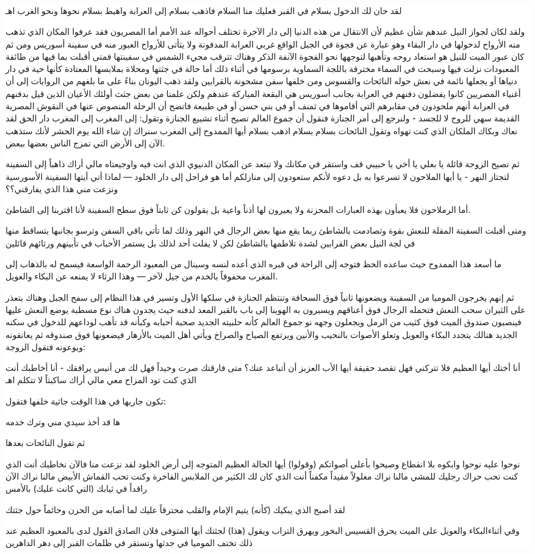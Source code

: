  لقد حان لك الدخول بسلام في القبر فعليك منا السلام فاذهب بسلام إلى العرابة واهبط بسلام نحوها ونحو الغرب اهـ 

 ولقد لكان لجواز النيل عندهم شأن عظيم لأن الانتقال من هذه الدنيا إلى دار الآخرة تختلف أحواله عند الأمم أما المصريون فقد عرفوا المكان الذي تذهب منه الأرواح لدخولها في دار البقاء وهو عبارة عن فجوة في الجبل الواقع غربي العرابة المدفونة ولا يتأتى للأرواح العبور منه في سفينة أسوريس ومن ثم كان عبور الميت للنيل هو استعاد روحه وتأهبها لتوجهها نحو الفجوة الآنفة الذكر وهناك تترقب مجيء الشمس في سفينتها فمتى أقبلت بما   فيها من طائفة المعبودات نزلت فيها وسبحت في السماء مخترقة باللجة السماوية برسومها في أثناء ذلك أما حالة في جثتها ومحلاة بملابسها المعتادة كأنها حية في دار دنياها أو يجعلها نائمة في نعش حوله النائحات والقسوس ومن خلفها سفن مشحونة بالقرابين ولقد ذهب اليونان بناءً على ما بلغهم من الروايات إلى أن أغنياء المصريين كانوا يفضلون دفنهم في العرابة بجانب أسوريس هي البقعة المباركة عندهم ولكن علمنا من بعض جثث أولئك الأعيان الذين قيل بدفنهم في العرابة أنهم ملحودون في مقابرهم التي أقاموها في ثمنف أو في بني حسن أو في طبيعة فاتضح أن الرحلة المنصوص عنها في النقوش المصرية القديمة سهي للروح لا للجسد - ولنرجع إلى أمر الجنازة فنقول أن جموع العالم تصيح أثناء تشييع الجنازة وتقول: إلى المغرب إلى المغرب دار الحق لقد نعاك وبكاك الملكان الذي كنت تهواه وتقول النائحات بسلام بسلام اذهب بسلام أيها الممدوح إلى المغرب سنراك إن شاء الله يوم الحشر لأنك ستذهب الآن إلى الأرض التي تمزج الناس بعضها ببعض. 

 ثم تصيح الزوجة قائلة   يا بعلي يا أخي يا حبيبي قف واستقر في مكانك ولا تبتعد عن المكان الدنيوي الذي انت فيه واوجيعتاه مالي أراك ذاهباً إلى السفينة لتجتاز النهر - يا أيها الملاحون لا تسرعوا به بل دعوه لأنكم ستعودون إلى منازلكم أما هو فراحل إلى دار الخلود — لماذا أتي أيتها السفينة الأسورسية ونزعت مني هذا الذي يفارقني؟؟ 

 أما الرملاحون فلا يعبأون بهذه العبارات المحزنة ولا يعيرون لها أذناً واعية بل يقولون كن ثابتاً فوق سطح السفينة لأنا اقتربنا إلى الشاطئ. 

 ومتى أقبلت السفينة المقلة للنعش بقوة وتصادمت بالشاطئ ربما يقع منها بعض الرجال في النهر وذلك لما تأتي باقي السفن وترسو بجانبها يتساقط منها في لجة النيل بعض القرابين لشدة تلاطمها بالشاطئ لكن لا يفلت  أحد  لذلك بل يستمر الأحباب في تأبينهم ورثائهم قائلين 

 ما أسعد هذا الممدوح حيث ساعده الحظ فتوجه إلى الراحة في قبره الذي أعده لنسه وسينال من المعبود الرحمة الواسعة فيسمح له بالذهاب إلى المغرب محفوفاً بالخدم من جيل لآخر — وهذا الرثاء لا يمنعه عن البكاء والعويل. 

 ثم إنهم يخرجون الموميا من السفينة ويضعونها ثانياً فوق السحافة وتنتظم الجنازة في سلكها   الأول وتسير في هذا النظام إلى سفح الجبل وهناك يتعذر على الثيران سحب النعش فتحمله الرجال فوق أعناقهم ويسيرون به الهوينا إلى باب بالقبر المعد لدفنه حيث يجدون هناك نوع مسطبة يوضع النعش عليها فينصبون صندوق الميت فوق كثيب من الرمل ويجعلون وجهه نو جموع العالم كأنه حلبيته الجديد صحبة أحبابه وكبأنه قد تأهب لوداعهم للدخول في سكنه الجديد هنالك يتجدد البكاء والعويل وتعلو الأصوات بالنحيب والأنين ويرتفع الصياح والصراخ ويأتي أهل الميت بالأزهار فيضعونها فوق صندوقه ثم يعانقونه ويوعونه فتقول الزوجة: 

 أنا أختك أيها العظيم فلا تتركني فهل تقصد حقيقة أيها الأب العزيز أن أتباعد عنك؟ متى فارقتك صرت وحيداً فهل لك من أنيس يرافقك - أنا أخاطبك أنت الذي كنت تود المزاح معي مالي أراك ساكبتاً لا تتكلم اهـ 

 تكون جاريها في هذا الوقت جاثية خلفها فتقول: 

 ها قد أخذ سيدي مني وترك خدمه 

 ثم تقول النائحات بعدها 
 
 نوحوا عليه نوحوا وابكوه بلا انقطاع وصيحوا بأعلى أصواتكم (وقولوا) أيها الحالة العظيم المتوجه إلى أرض الخلود لقد نزعت منا فالآن نخاطبك أنت الذي كنت تحب حراك رجليك للمشي مالنا نراك مغلولاً مقيداً مكفناً أنت الذي كان لك الكثير من الملابس الفاخرة وكنت تحب القماش الأبيض مالنا نراك الآن راقداً في ثيابك (التي كانت عليك) بالأمس 

 لقد أصبح الذي يبكيك (كأنه) يتيم الإمام والقلب محترقاً عليك لما أصابه من الحزن وحائماً حول جثتك 

 وفي أثناءالبكاء والعويل على الميت يحرق القسيس البخور ويهرق التراب ويقول (هذا) لجثتك أيها المتوفى فلان الصادق القول لدى بالمعبود العظيم عند ذلك تختف الموميا في جدثها وتستقر في ظلمات القبر إلى دهر الداهرين 
